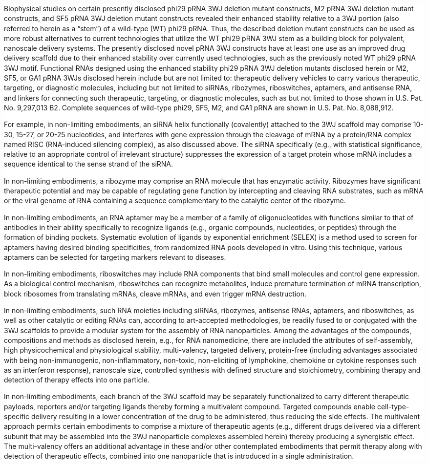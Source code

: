 Biophysical studies on certain presently disclosed phi29 pRNA 3WJ deletion mutant constructs, M2 pRNA 3WJ deletion mutant constructs, and SF5 pRNA 3WJ deletion mutant constructs revealed their enhanced stability relative to a 3WJ portion (also referred to herein as a “stem”) of a wild-type (WT) phi29 pRNA. Thus, the described deletion mutant constructs can be used as more robust alternatives to current technologies that utilize the WT phi29 pRNA 3WJ stem as a building block for polyvalent, nanoscale delivery systems. The presently disclosed novel pRNA 3WJ constructs have at least one use as an improved drug delivery scaffold due to their enhanced stability over currently used technologies, such as the previously noted WT phi29 pRNA 3WJ motif. Functional RNAs designed using the enhanced stability phi29 pRNA 3WJ deletion mutants disclosed herein or M2, SF5, or GA1 pRNA 3WJs disclosed herein include but are not limited to: therapeutic delivery vehicles to carry various therapeutic, targeting, or diagnostic molecules, including but not limited to siRNAs, ribozymes, riboswitches, aptamers, and antisense RNA, and linkers for connecting such therapeutic, targeting, or diagnostic molecules, such as but not limited to those shown in U.S. Pat. No. 9,297,013 B2. Complete sequences of wild-type phi29, SF5, M2, and GA1 pRNA are shown in U.S. Pat. No. 8,088,912.

For example, in non-limiting embodiments, an siRNA helix functionally (covalently) attached to the 3WJ scaffold may comprise 10-30, 15-27, or 20-25 nucleotides, and interferes with gene expression through the cleavage of mRNA by a protein/RNA complex named RISC (RNA-induced silencing complex), as also discussed above. The siRNA specifically (e.g., with statistical significance, relative to an appropriate control of irrelevant structure) suppresses the expression of a target protein whose mRNA includes a sequence identical to the sense strand of the siRNA.

In non-limiting embodiments, a ribozyme may comprise an RNA molecule that has enzymatic activity. Ribozymes have significant therapeutic potential and may be capable of regulating gene function by intercepting and cleaving RNA substrates, such as mRNA or the viral genome of RNA containing a sequence complementary to the catalytic center of the ribozyme.

In non-limiting embodiments, an RNA aptamer may be a member of a family of oligonucleotides with functions similar to that of antibodies in their ability specifically to recognize ligands (e.g., organic compounds, nucleotides, or peptides) through the formation of binding pockets. Systematic evolution of ligands by exponential enrichment (SELEX) is a method used to screen for aptamers having desired binding specificities, from randomized RNA pools developed in vitro. Using this technique, various aptamers can be selected for targeting markers relevant to diseases.

In non-limiting embodiments, riboswitches may include RNA components that bind small molecules and control gene expression. As a biological control mechanism, riboswitches can recognize metabolites, induce premature termination of mRNA transcription, block ribosomes from translating mRNAs, cleave mRNAs, and even trigger mRNA destruction.

In non-limiting embodiments, such RNA moieties including siRNAs, ribozymes, antisense RNAs, aptamers, and riboswitches, as well as other catalytic or editing RNAs can, according to art-accepted methodologies, be readily fused to or conjugated with the 3WJ scaffolds to provide a modular system for the assembly of RNA nanoparticles. Among the advantages of the compounds, compositions and methods as disclosed herein, e.g., for RNA nanomedicine, there are included the attributes of self-assembly, high physicochemical and physiological stability, multi-valency, targeted delivery, protein-free (including advantages associated with being non-immunogenic, non-inflammatory, non-toxic, non-eliciting of lymphokine, chemokine or cytokine responses such as an interferon response), nanoscale size, controlled synthesis with defined structure and stoichiometry, combining therapy and detection of therapy effects into one particle.

In non-limiting embodiments, each branch of the 3WJ scaffold may be separately functionalized to carry different therapeutic payloads, reporters and/or targeting ligands thereby forming a multivalent compound. Targeted compounds enable cell-type-specific delivery resulting in a lower concentration of the drug to be administered, thus reducing the side effects. The multivalent approach permits certain embodiments to comprise a mixture of therapeutic agents (e.g., different drugs delivered via a different subunit that may be assembled into the 3WJ nanoparticle complexes assembled herein) thereby producing a synergistic effect. The multi-valency offers an additional advantage in these and/or other contemplated embodiments that permit therapy along with detection of therapeutic effects, combined into one nanoparticle that is introduced in a single administration.
